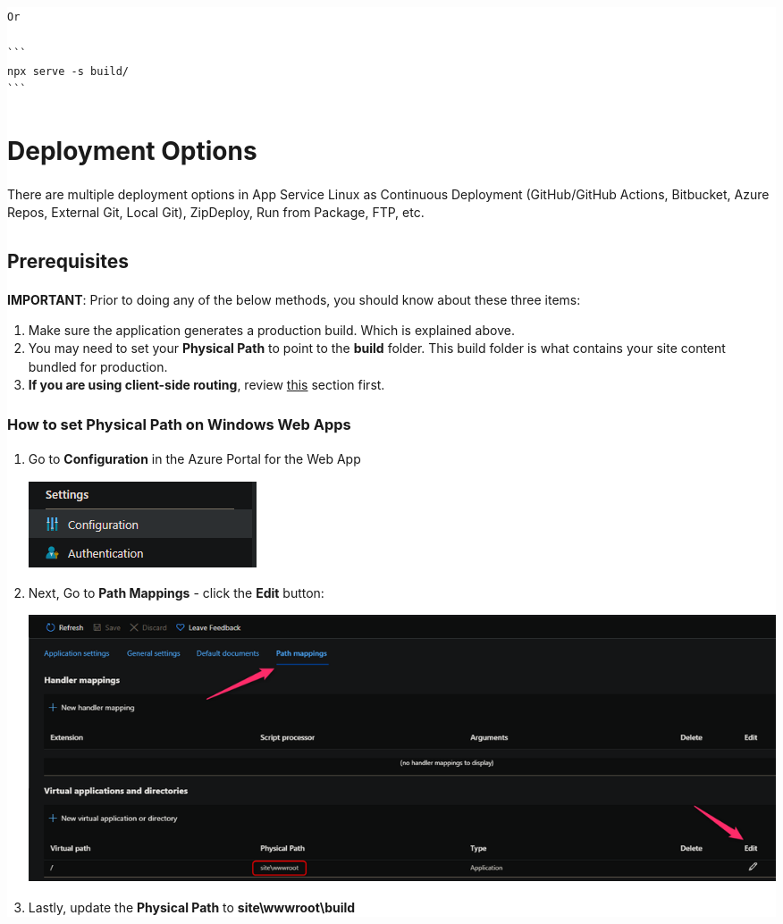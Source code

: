     Or 

    ```
    npx serve -s build/
    ```

# Deployment Options
There are multiple deployment options in App Service Linux as Continuous Deployment (GitHub/GitHub Actions, Bitbucket, Azure Repos, External Git, Local Git), ZipDeploy, Run from Package, FTP, etc. 

## Prerequisites
**IMPORTANT**:
Prior to doing any of the below methods, you should know about these three items:

1. Make sure the application generates a production build. Which is explained above.
2. You may need to set your **Physical Path** to point to the **build** folder. This build folder is what contains your site content bundled for production.
3. **If you are using client-side routing**, review [this](#routes-are-giving-404-or-showing-you-do-not-have-permission-to-view-this-directory-or-page) section first.

### How to set Physical Path on Windows Web Apps
1. Go to **Configuration** in the Azure Portal for the Web App

    ![Portal Configuration](/media/2022/10/azure-blog-oss-react-windows-2.png)

2. Next, Go to **Path Mappings** - click the **Edit** button:

    ![Portal Path Mappings](/media/2022/10/azure-blog-oss-react-windows-3.png)

3. Lastly, update the **Physical Path** to **site\wwwroot\build**

